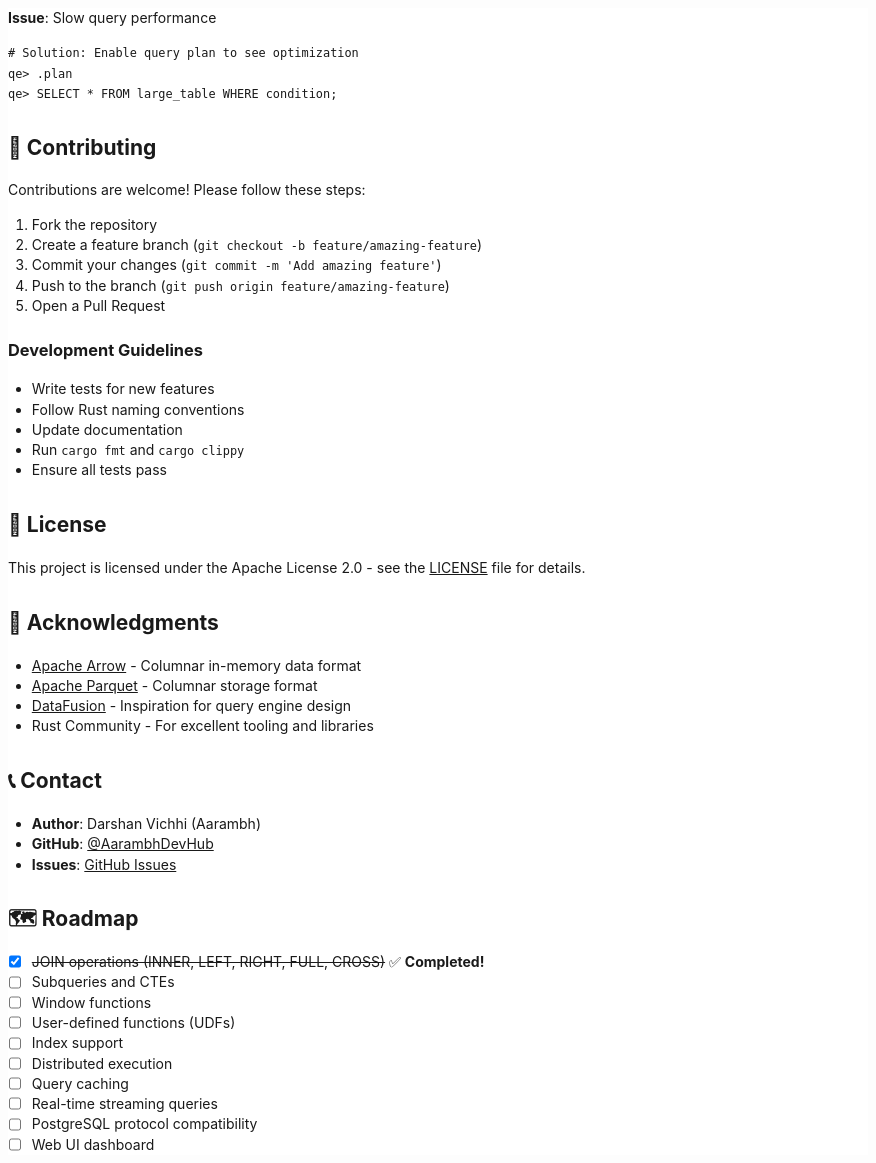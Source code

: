 **Issue**: Slow query performance
```
# Solution: Enable query plan to see optimization
qe> .plan
qe> SELECT * FROM large_table WHERE condition;
```

## 🤝 Contributing

Contributions are welcome! Please follow these steps:

1. Fork the repository
2. Create a feature branch (`git checkout -b feature/amazing-feature`)
3. Commit your changes (`git commit -m 'Add amazing feature'`)
4. Push to the branch (`git push origin feature/amazing-feature`)
5. Open a Pull Request

### Development Guidelines

- Write tests for new features
- Follow Rust naming conventions
- Update documentation
- Run `cargo fmt` and `cargo clippy`
- Ensure all tests pass

## 📄 License

This project is licensed under the Apache License 2.0 - see the [LICENSE](LICENSE) file for details.

## 🙏 Acknowledgments

- [Apache Arrow](https://arrow.apache.org/) - Columnar in-memory data format
- [Apache Parquet](https://parquet.apache.org/) - Columnar storage format
- [DataFusion](https://github.com/apache/arrow-datafusion) - Inspiration for query engine design
- Rust Community - For excellent tooling and libraries

## 📞 Contact

- **Author**: Darshan Vichhi (Aarambh)
- **GitHub**: [@AarambhDevHub](https://github.com/AarambhDevHub)
- **Issues**: [GitHub Issues](https://github.com/AarambhDevHub/query-engine/issues)

## 🗺️ Roadmap

- [x] ~~JOIN operations (INNER, LEFT, RIGHT, FULL, CROSS)~~ ✅ **Completed!**
- [ ] Subqueries and CTEs
- [ ] Window functions
- [ ] User-defined functions (UDFs)
- [ ] Index support
- [ ] Distributed execution
- [ ] Query caching
- [ ] Real-time streaming queries
- [ ] PostgreSQL protocol compatibility
- [ ] Web UI dashboard
